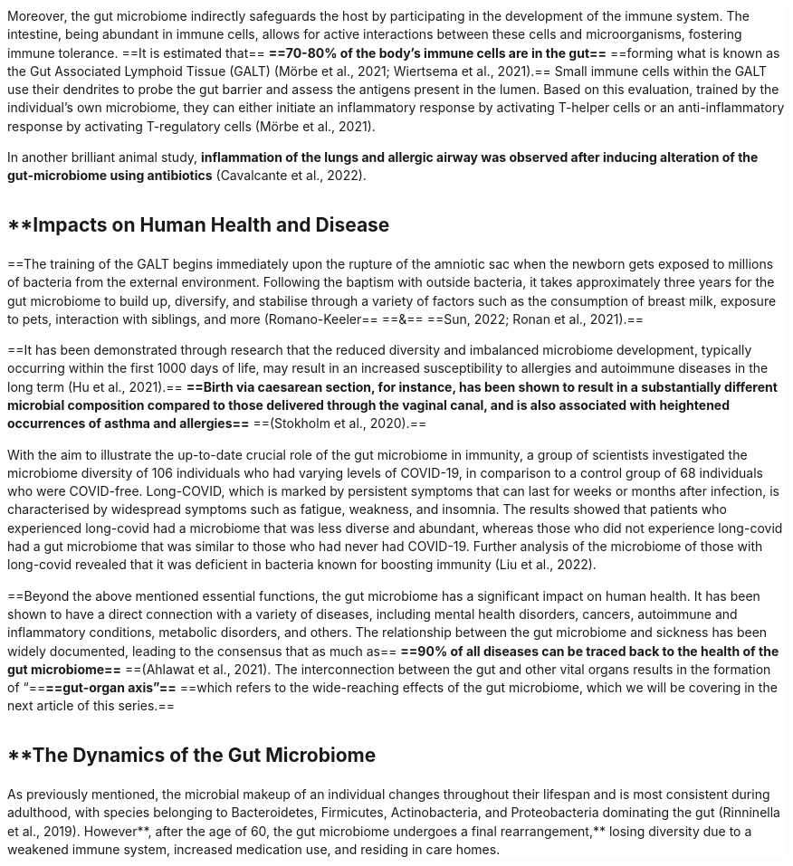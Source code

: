 Moreover, the gut microbiome indirectly safeguards the host by participating in the development of the immune system. The intestine, being abundant in immune cells, allows for active interactions between these cells and microorganisms, fostering immune tolerance. ==It is estimated that== **==70-80% of the body’s immune cells are in the gut==** ==forming what is known as the Gut Associated Lymphoid Tissue (GALT) (Mörbe et al., 2021; Wiertsema et al., 2021).== Small immune cells within the GALT use their dendrites to probe the gut barrier and assess the antigens present in the lumen. Based on this evaluation, trained by the individual’s own microbiome, they can either initiate an inflammatory response by activating T-helper cells or an anti-inflammatory response by activating T-regulatory cells (Mörbe et al., 2021). 

In another brilliant animal study, **inflammation of the lungs and allergic airway was observed after inducing alteration of the gut-microbiome using antibiotics** (Cavalcante et al., 2022).

## ****Impacts on Human Health and Disease**

==The training of the GALT begins immediately upon the rupture of the amniotic sac when the newborn gets exposed to millions of bacteria from the external environment. Following the baptism with outside bacteria, it takes approximately three years for the gut microbiome to build up, diversify, and stabilise through a variety of factors such as the consumption of breast milk, exposure to pets, interaction with siblings, and more (Romano-Keeler== ==&amp;== ==Sun, 2022; Ronan et al., 2021).== 

==It has been demonstrated through research that the reduced diversity and imbalanced microbiome development, typically occurring within the first 1000 days of life, may result in an increased susceptibility to allergies and autoimmune diseases in the long term (Hu et al., 2021).== **==Birth via caesarean section, for instance, has been shown to result in a substantially different microbial composition compared to those delivered through the vaginal canal, and is also associated with heightened occurrences of asthma and allergies==** ==(Stokholm et al., 2020).==

With the aim to illustrate the up-to-date crucial role of the gut microbiome in immunity, a group of scientists investigated the microbiome diversity of 106 individuals who had varying levels of COVID-19, in comparison to a control group of 68 individuals who were COVID-free. Long-COVID, which is marked by persistent symptoms that can last for weeks or months after infection, is characterised by widespread symptoms such as fatigue, weakness, and insomnia. The results showed that patients who experienced long-covid had a microbiome that was less diverse and abundant, whereas those who did not experience long-covid had a gut microbiome that was similar to those who had never had COVID-19\. Further analysis of the microbiome of those with long-covid revealed that it was deficient in bacteria known for boosting immunity (Liu et al., 2022).

==Beyond the above mentioned essential functions, the gut microbiome has a significant impact on human health. It has been shown to have a direct connection with a variety of diseases, including mental health disorders, cancers, autoimmune and inflammatory conditions, metabolic disorders, and others. The relationship between the gut microbiome and sickness has been widely documented, leading to the consensus that as much as== **==90% of all diseases can be traced back to the health of the gut microbiome==** ==(Ahlawat et al., 2021). The interconnection between the gut and other vital organs results in the formation of “==**==gut-organ axis”==** ==which refers to the wide-reaching effects of the gut microbiome, which we will be covering in the next article of this series.== 

## ****The Dynamics of the Gut Microbiome** 

As previously mentioned, the microbial makeup of an individual changes throughout their lifespan and is most consistent during adulthood, with species belonging to Bacteroidetes, Firmicutes, Actinobacteria, and Proteobacteria dominating the gut (Rinninella et al., 2019). However**, after the age of 60, the gut microbiome undergoes a final rearrangement,** losing diversity due to a weakened immune system, increased medication use, and residing in care homes. 
